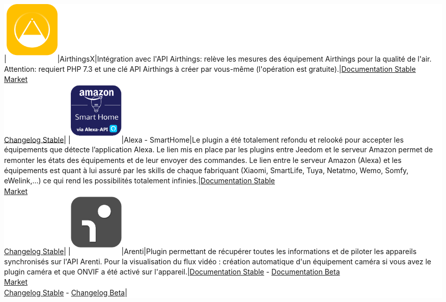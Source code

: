 |<img src="airthingsx/airthingsx_icon.png" class="pluginLogo" width="100" />|AirthingsX|Intégration avec l'API Airthings: relève les mesures des équipement Airthings pour la qualité de l'air. Attention: requiert PHP 7.3 et une clé API Airthings à créer par vous-même (l'opération est gratuite).|[Documentation Stable](https://www.xypii.be/projects/jeedom-airthingsx/fr_FR/)<br/>[Market](https://market.jeedom.com/index.php?v=d&p=market_display&id=4268)<br/>[Changelog Stable]()|
|<img src="alexasmarthome/alexasmarthome_icon.png" class="pluginLogo" width="100" />|Alexa - SmartHome|Le plugin a été totalement refondu et relooké pour accepter les équipements que détecte l’application Alexa. Le lien mis en place par les plugins entre Jeedom et le serveur Amazon permet de remonter les états des équipements et de leur envoyer des commandes. Le lien entre le serveur Amazon (Alexa) et les équipements est quant à lui assuré par les skills de chaque fabriquant (Xiaomi, SmartLife, Tuya, Netatmo, Wemo, Somfy, eWelink,…) ce qui rend les possibilités totalement infinies.|[Documentation Stable](http://jeedom.sigalou-domotique.fr/alexa-amazon-smarthome-documentation)<br/>[Market](https://market.jeedom.com/index.php?v=d&p=market_display&id=3914)<br/>[Changelog Stable](http://jeedom.sigalou-domotique.fr/alexa-amazon-smarthome-changelog)|
|<img src="arenti/arenti_icon.png" class="pluginLogo" width="100" />|Arenti|Plugin permettant de récupérer toutes les informations et de piloter les appareils synchronisés sur l'API Arenti. Pour la visualisation du flux vidéo : création automatique d'un équipement caméra si vous avez le plugin caméra et que ONVIF a été activé sur l'appareil.|[Documentation Stable](https://flobul-domotique.fr/presentation-et-documentation-du-plugin-arenti-pour-jeedom/) - [Documentation Beta](https://flobul-domotique.fr/presentation-et-documentation-du-plugin-arenti-pour-jeedom/)<br/>[Market](https://market.jeedom.com/index.php?v=d&p=market_display&id=4420)<br/>[Changelog Stable](https://flobul-domotique.fr/liste-des-versions-du-plugin-arenti-pour-jeedom/) - [Changelog Beta](https://flobul-domotique.fr/liste-des-versions-du-plugin-arenti-pour-jeedom/)|